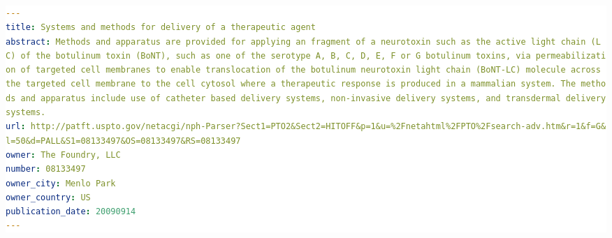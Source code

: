 ```yaml
---
title: Systems and methods for delivery of a therapeutic agent
abstract: Methods and apparatus are provided for applying an fragment of a neurotoxin such as the active light chain (LC) of the botulinum toxin (BoNT), such as one of the serotype A, B, C, D, E, F or G botulinum toxins, via permeabilization of targeted cell membranes to enable translocation of the botulinum neurotoxin light chain (BoNT-LC) molecule across the targeted cell membrane to the cell cytosol where a therapeutic response is produced in a mammalian system. The methods and apparatus include use of catheter based delivery systems, non-invasive delivery systems, and transdermal delivery systems.
url: http://patft.uspto.gov/netacgi/nph-Parser?Sect1=PTO2&Sect2=HITOFF&p=1&u=%2Fnetahtml%2FPTO%2Fsearch-adv.htm&r=1&f=G&l=50&d=PALL&S1=08133497&OS=08133497&RS=08133497
owner: The Foundry, LLC
number: 08133497
owner_city: Menlo Park
owner_country: US
publication_date: 20090914
---
```

